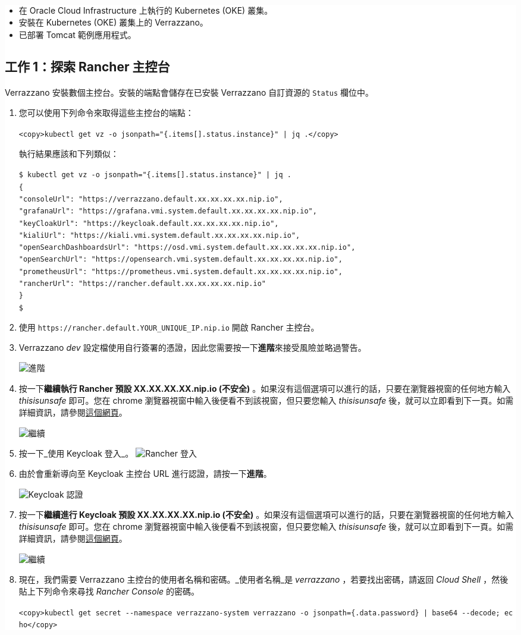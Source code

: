*   在 Oracle Cloud Infrastructure 上執行的 Kubernetes (OKE) 叢集。
*   安裝在 Kubernetes (OKE) 叢集上的 Verrazzano。
*   已部署 Tomcat 範例應用程式。

## 工作 1：探索 Rancher 主控台

Verrazzano 安裝數個主控台。安裝的端點會儲存在已安裝 Verrazzano 自訂資源的 `Status` 欄位中。

1.  您可以使用下列命令來取得這些主控台的端點：
    
        <copy>kubectl get vz -o jsonpath="{.items[].status.instance}" | jq .</copy>
        
    
    執行結果應該和下列類似：
    
        $ kubectl get vz -o jsonpath="{.items[].status.instance}" | jq .
        {
        "consoleUrl": "https://verrazzano.default.xx.xx.xx.xx.nip.io",
        "grafanaUrl": "https://grafana.vmi.system.default.xx.xx.xx.xx.nip.io",
        "keyCloakUrl": "https://keycloak.default.xx.xx.xx.xx.nip.io",
        "kialiUrl": "https://kiali.vmi.system.default.xx.xx.xx.xx.nip.io",
        "openSearchDashboardsUrl": "https://osd.vmi.system.default.xx.xx.xx.xx.nip.io",
        "openSearchUrl": "https://opensearch.vmi.system.default.xx.xx.xx.xx.nip.io",
        "prometheusUrl": "https://prometheus.vmi.system.default.xx.xx.xx.xx.nip.io",
        "rancherUrl": "https://rancher.default.xx.xx.xx.xx.nip.io"
        }
        $
        
2.  使用 `https://rancher.default.YOUR_UNIQUE_IP.nip.io` 開啟 Rancher 主控台。
    
3.  Verrazzano _dev_ 設定檔使用自行簽署的憑證，因此您需要按一下**進階**來接受風險並略過警告。
    
    ![進階](images/rancher-advanced.png)
    
4.  按一下**繼續執行 Rancher 預設 XX.XX.XX.XX.nip.io (不安全)** 。如果沒有這個選項可以進行的話，只要在瀏覽器視窗的任何地方輸入 _thisisunsafe_ 即可。您在 chrome 瀏覽器視窗中輸入後便看不到該視窗，但只要您輸入 _thisisunsafe_ 後，就可以立即看到下一頁。如需詳細資訊，請參閱[這個網頁](https://verrazzano.io/latest/docs/faq/faq/#enable-google-chrome-to-accept-self-signed-verrazzano-certificates)。
    
    ![繼續](images/rancher-proceed.png)
    
5.  按一下_使用 Keycloak 登入_。 ![Rancher 登入](images/keycloak-login.png)
    
6.  由於會重新導向至 Keycloak 主控台 URL 進行認證，請按一下**進階**。
    
    ![Keycloak 認證](images/keycloak-advanced.png)
    
7.  按一下**繼續進行 Keycloak 預設 XX.XX.XX.XX.nip.io (不安全)** 。如果沒有這個選項可以進行的話，只要在瀏覽器視窗的任何地方輸入 _thisisunsafe_ 即可。您在 chrome 瀏覽器視窗中輸入後便看不到該視窗，但只要您輸入 _thisisunsafe_ 後，就可以立即看到下一頁。如需詳細資訊，請參閱[這個網頁](https://verrazzano.io/latest/docs/faq/faq/#enable-google-chrome-to-accept-self-signed-verrazzano-certificates)。
    
    ![繼續](images/keycloak-proceed.png)
    
8.  現在，我們需要 Verrazzano 主控台的使用者名稱和密碼。_使用者名稱_是 _verrazzano_ ，若要找出密碼，請返回 _Cloud Shell_ ，然後貼上下列命令來尋找 _Rancher Console_ 的密碼。
    
        <copy>kubectl get secret --namespace verrazzano-system verrazzano -o jsonpath={.data.password} | base64 --decode; echo</copy>
        